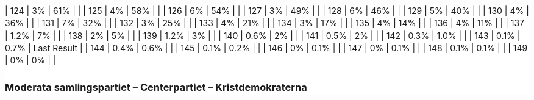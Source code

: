 | 124 | 3% | 61% |  |
| 125 | 4% | 58% |  |
| 126 | 6% | 54% |  |
| 127 | 3% | 49% |  |
| 128 | 6% | 46% |  |
| 129 | 5% | 40% |  |
| 130 | 4% | 36% |  |
| 131 | 7% | 32% |  |
| 132 | 3% | 25% |  |
| 133 | 4% | 21% |  |
| 134 | 3% | 17% |  |
| 135 | 4% | 14% |  |
| 136 | 4% | 11% |  |
| 137 | 1.2% | 7% |  |
| 138 | 2% | 5% |  |
| 139 | 1.2% | 3% |  |
| 140 | 0.6% | 2% |  |
| 141 | 0.5% | 2% |  |
| 142 | 0.3% | 1.0% |  |
| 143 | 0.1% | 0.7% | Last Result |
| 144 | 0.4% | 0.6% |  |
| 145 | 0.1% | 0.2% |  |
| 146 | 0% | 0.1% |  |
| 147 | 0% | 0.1% |  |
| 148 | 0.1% | 0.1% |  |
| 149 | 0% | 0% |  |

### Moderata samlingspartiet – Centerpartiet – Kristdemokraterna
